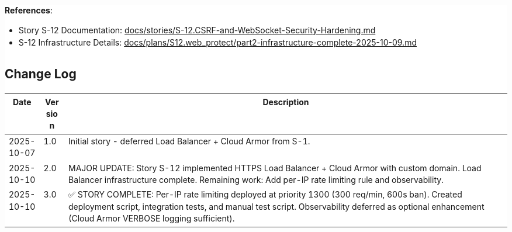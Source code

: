 **References**:
- Story S-12 Documentation: [docs/stories/S-12.CSRF-and-WebSocket-Security-Hardening.md](docs/stories/S-12.CSRF-and-WebSocket-Security-Hardening.md)
- S-12 Infrastructure Details: [docs/plans/S12.web_protect/part2-infrastructure-complete-2025-10-09.md](docs/plans/S12.web_protect/part2-infrastructure-complete-2025-10-09.md)

## Change Log

| Date       | Version | Description                                                     |
| ---------- | ------- | --------------------------------------------------------------- |
| 2025-10-07 | 1.0     | Initial story - deferred Load Balancer + Cloud Armor from S-1. |
| 2025-10-10 | 2.0     | MAJOR UPDATE: Story S-12 implemented HTTPS Load Balancer + Cloud Armor with custom domain. Load Balancer infrastructure complete. Remaining work: Add per-IP rate limiting rule and observability. |
| 2025-10-10 | 3.0     | ✅ STORY COMPLETE: Per-IP rate limiting deployed at priority 1300 (300 req/min, 600s ban). Created deployment script, integration tests, and manual test script. Observability deferred as optional enhancement (Cloud Armor VERBOSE logging sufficient). |
